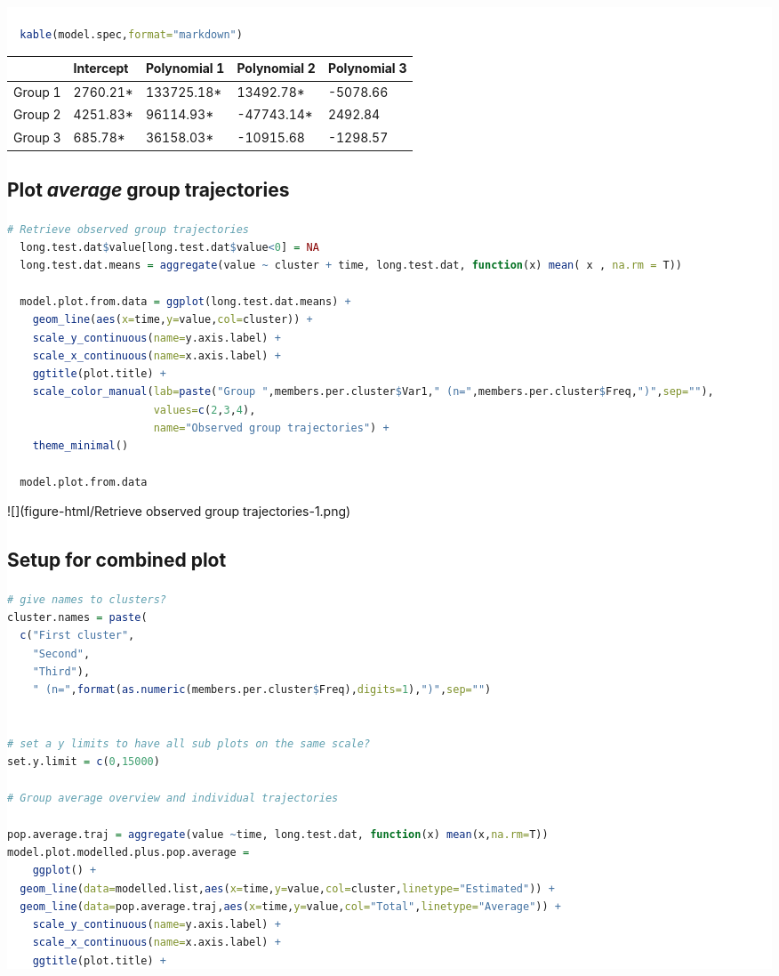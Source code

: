 ```r
  
  kable(model.spec,format="markdown")
```



|        |Intercept |Polynomial 1 |Polynomial 2 |Polynomial 3 |
|:-------|:---------|:------------|:------------|:------------|
|Group 1 |2760.21*  |133725.18*   |13492.78*    |-5078.66     |
|Group 2 |4251.83*  |96114.93*    |-47743.14*   |2492.84      |
|Group 3 |685.78*   |36158.03*    |-10915.68    |-1298.57     |

## Plot *average* group trajectories


```r
# Retrieve observed group trajectories
  long.test.dat$value[long.test.dat$value<0] = NA
  long.test.dat.means = aggregate(value ~ cluster + time, long.test.dat, function(x) mean( x , na.rm = T))
  
  model.plot.from.data = ggplot(long.test.dat.means) +
    geom_line(aes(x=time,y=value,col=cluster)) +
    scale_y_continuous(name=y.axis.label) +
    scale_x_continuous(name=x.axis.label) +
    ggtitle(plot.title) +
    scale_color_manual(lab=paste("Group ",members.per.cluster$Var1," (n=",members.per.cluster$Freq,")",sep=""),
                       values=c(2,3,4),
                       name="Observed group trajectories") +
    theme_minimal()
  
  model.plot.from.data 
```

![](figure-html/Retrieve observed group trajectories-1.png)


## Setup for combined plot


```r
# give names to clusters? 
cluster.names = paste(
  c("First cluster", 
    "Second",
    "Third"),
    " (n=",format(as.numeric(members.per.cluster$Freq),digits=1),")",sep="")


# set a y limits to have all sub plots on the same scale?
set.y.limit = c(0,15000)

# Group average overview and individual trajectories

pop.average.traj = aggregate(value ~time, long.test.dat, function(x) mean(x,na.rm=T))
model.plot.modelled.plus.pop.average = 
    ggplot() +
  geom_line(data=modelled.list,aes(x=time,y=value,col=cluster,linetype="Estimated")) +
  geom_line(data=pop.average.traj,aes(x=time,y=value,col="Total",linetype="Average")) +  
    scale_y_continuous(name=y.axis.label) +
    scale_x_continuous(name=x.axis.label) +
    ggtitle(plot.title) +
```